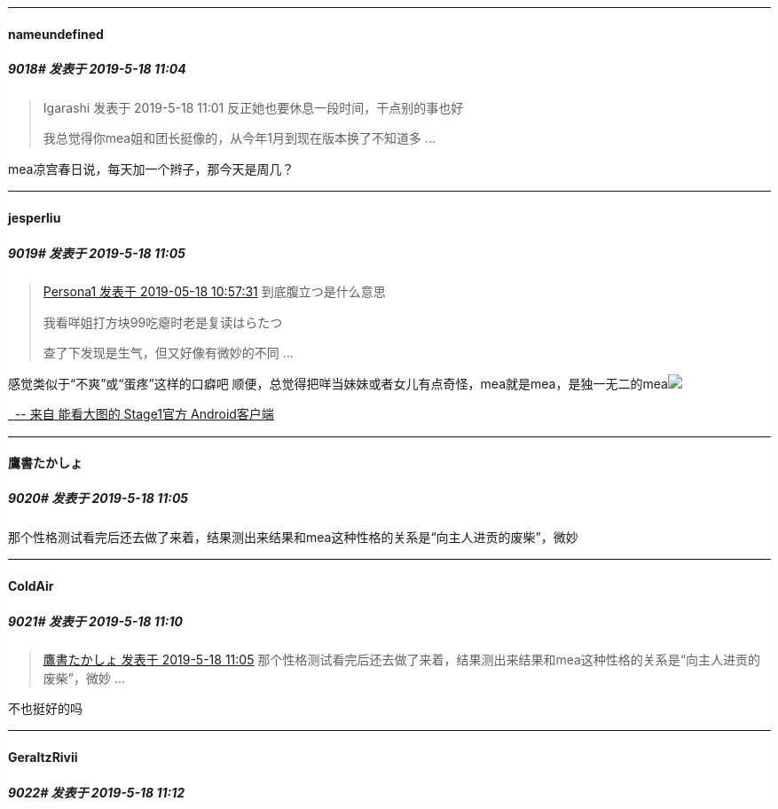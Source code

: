
*****

####  nameundefined  
##### 9018#       发表于 2019-5-18 11:04


<blockquote>Igarashi 发表于 2019-5-18 11:01
反正她也要休息一段时间，干点别的事也好

我总觉得你mea姐和团长挺像的，从今年1月到现在版本换了不知道多 ...</blockquote>
mea凉宫春日说，每天加一个辫子，那今天是周几？


*****

####  jesperliu  
##### 9019#       发表于 2019-5-18 11:05


<blockquote><a href="httphttps://bbs.saraba1st.com/2b/forum.php?mod=redirect&amp;goto=findpost&amp;pid=43746206&amp;ptid=1829754" target="_blank">Persona1 发表于 2019-05-18 10:57:31</a>
到底腹立つ是什么意思

我看咩姐打方块99吃瘪时老是复读はらたつ

查了下发现是生气，但又好像有微妙的不同 ...</blockquote>感觉类似于“不爽”或“蛋疼”这样的口癖吧
顺便，总觉得把咩当妹妹或者女儿有点奇怪，mea就是mea，是独一无二的mea<img src="https://static.saraba1st.com/image/smiley/face2017/075.png" referrerpolicy="no-referrer">

[  -- 来自 能看大图的 Stage1官方 Android客户端](https://www.coolapk.com/apk/140634)


*****

####  鷹書たかしょ  
##### 9020#       发表于 2019-5-18 11:05


那个性格测试看完后还去做了来着，结果测出来结果和mea这种性格的关系是“向主人进贡的废柴”，微妙


*****

####  ColdAir  
##### 9021#       发表于 2019-5-18 11:10


<blockquote><a href="httphttps://bbs.saraba1st.com/2b/forum.php?mod=redirect&amp;goto=findpost&amp;pid=43746295&amp;ptid=1829754" target="_blank">鷹書たかしょ 发表于 2019-5-18 11:05</a>
那个性格测试看完后还去做了来着，结果测出来结果和mea这种性格的关系是“向主人进贡的废柴”，微妙 ...</blockquote>
不也挺好的吗


*****

####  GeraltzRivii  
##### 9022#       发表于 2019-5-18 11:12
